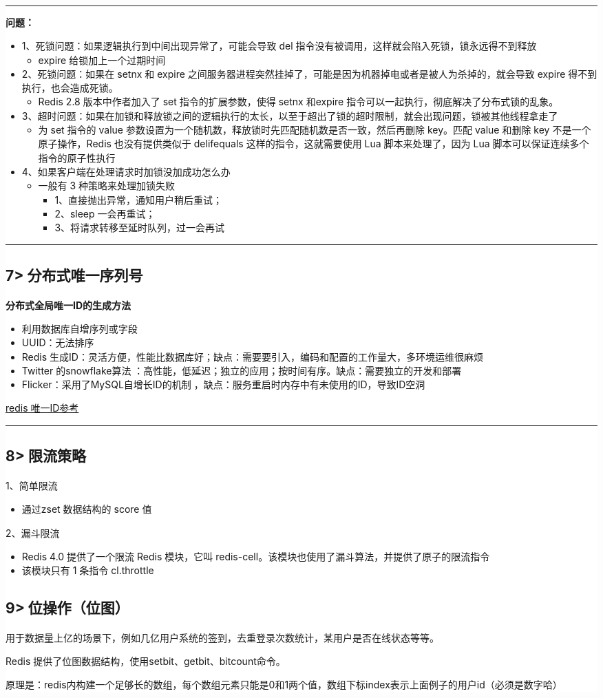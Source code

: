 

------

**问题：**

- 1、死锁问题：如果逻辑执行到中间出现异常了，可能会导致 del 指令没有被调用，这样就会陷入死锁，锁永远得不到释放
  - expire  给锁加上一个过期时间
- 2、死锁问题：如果在 setnx 和 expire 之间服务器进程突然挂掉了，可能是因为机器掉电或者是被人为杀掉的，就会导致 expire 得不到执行，也会造成死锁。
  - Redis 2.8 版本中作者加入了 set 指令的扩展参数，使得 setnx 和expire 指令可以一起执行，彻底解决了分布式锁的乱象。
- 3、超时问题：如果在加锁和释放锁之间的逻辑执行的太长，以至于超出了锁的超时限制，就会出现问题，锁被其他线程拿走了
  - 为 set 指令的 value 参数设置为一个随机数，释放锁时先匹配随机数是否一致，然后再删除 key。匹配 value 和删除 key 不是一个原子操作，Redis 也没有提供类似于 delifequals 这样的指令，这就需要使用 Lua 脚本来处理了，因为 Lua 脚本可以保证连续多个指令的原子性执行
- 4、如果客户端在处理请求时加锁没加成功怎么办
  - 一般有 3 种策略来处理加锁失败
    - 1、直接抛出异常，通知用户稍后重试；
    - 2、sleep 一会再重试；
    - 3、将请求转移至延时队列，过一会再试

------

## 7> 分布式唯一序列号

**分布式全局唯一ID的生成方法**

* 利用数据库自增序列或字段
* UUID：无法排序
* Redis 生成ID：灵活方便，性能比数据库好；缺点：需要要引入，编码和配置的工作量大，多环境运维很麻烦
* Twitter 的snowflake算法 ：高性能，低延迟；独立的应用；按时间有序。缺点：需要独立的开发和部署
* Flicker：采用了MySQL自增长ID的机制 ，缺点：服务重启时内存中有未使用的ID，导致ID空洞



[redis 唯一ID参考](https://blog.csdn.net/hengyunabc/article/details/44244951)

---

## 8> 限流策略

1、简单限流

* 通过zset 数据结构的 score 值

2、漏斗限流

* Redis 4.0 提供了一个限流 Redis 模块，它叫 redis-cell。该模块也使用了漏斗算法，并提供了原子的限流指令
* 该模块只有 1 条指令 cl.throttle



## 9> 位操作（位图）

用于数据量上亿的场景下，例如几亿用户系统的签到，去重登录次数统计，某用户是否在线状态等等。

Redis 提供了位图数据结构，使用setbit、getbit、bitcount命令。

原理是：redis内构建一个足够长的数组，每个数组元素只能是0和1两个值，数组下标index表示上面例子的用户id（必须是数字哈）
